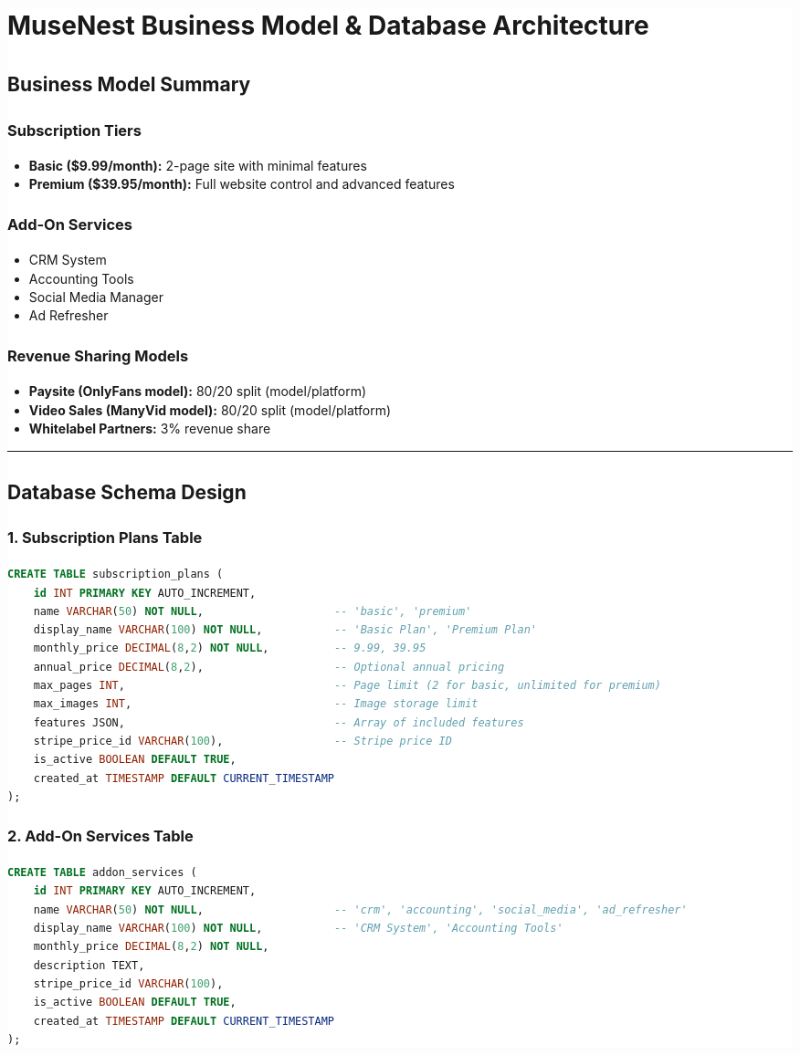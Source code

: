# MuseNest Business Model & Database Architecture

## Business Model Summary

### Subscription Tiers
- **Basic ($9.99/month):** 2-page site with minimal features
- **Premium ($39.95/month):** Full website control and advanced features

### Add-On Services
- CRM System
- Accounting Tools  
- Social Media Manager
- Ad Refresher

### Revenue Sharing Models
- **Paysite (OnlyFans model):** 80/20 split (model/platform)
- **Video Sales (ManyVid model):** 80/20 split (model/platform)
- **Whitelabel Partners:** 3% revenue share

---

## Database Schema Design

### 1. Subscription Plans Table
```sql
CREATE TABLE subscription_plans (
    id INT PRIMARY KEY AUTO_INCREMENT,
    name VARCHAR(50) NOT NULL,                    -- 'basic', 'premium'
    display_name VARCHAR(100) NOT NULL,           -- 'Basic Plan', 'Premium Plan'
    monthly_price DECIMAL(8,2) NOT NULL,          -- 9.99, 39.95
    annual_price DECIMAL(8,2),                    -- Optional annual pricing
    max_pages INT,                                -- Page limit (2 for basic, unlimited for premium)
    max_images INT,                               -- Image storage limit
    features JSON,                                -- Array of included features
    stripe_price_id VARCHAR(100),                 -- Stripe price ID
    is_active BOOLEAN DEFAULT TRUE,
    created_at TIMESTAMP DEFAULT CURRENT_TIMESTAMP
);
```

### 2. Add-On Services Table
```sql
CREATE TABLE addon_services (
    id INT PRIMARY KEY AUTO_INCREMENT,
    name VARCHAR(50) NOT NULL,                    -- 'crm', 'accounting', 'social_media', 'ad_refresher'
    display_name VARCHAR(100) NOT NULL,           -- 'CRM System', 'Accounting Tools'
    monthly_price DECIMAL(8,2) NOT NULL,
    description TEXT,
    stripe_price_id VARCHAR(100),
    is_active BOOLEAN DEFAULT TRUE,
    created_at TIMESTAMP DEFAULT CURRENT_TIMESTAMP
);
```

